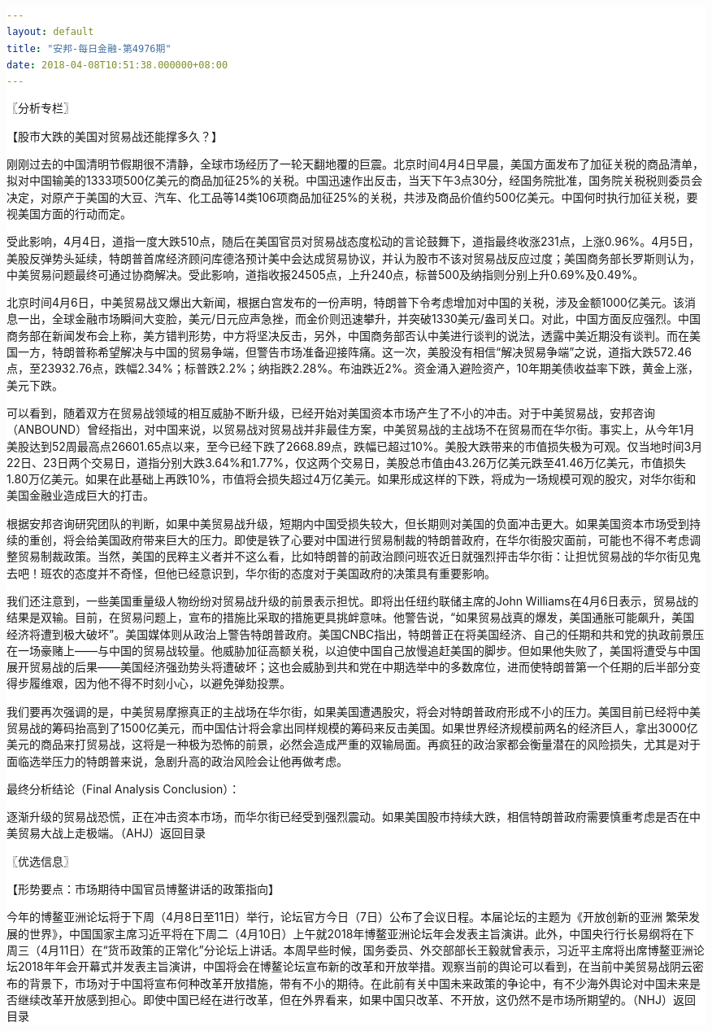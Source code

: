 ```yaml
---
layout: default
title: "安邦-每日金融-第4976期"
date: 2018-04-08T10:51:38.000000+08:00
---
```


〖分析专栏〗


【股市大跌的美国对贸易战还能撑多久？】


刚刚过去的中国清明节假期很不清静，全球市场经历了一轮天翻地覆的巨震。北京时间4月4日早晨，美国方面发布了加征关税的商品清单，拟对中国输美的1333项500亿美元的商品加征25%的关税。中国迅速作出反击，当天下午3点30分，经国务院批准，国务院关税税则委员会决定，对原产于美国的大豆、汽车、化工品等14类106项商品加征25%的关税，共涉及商品价值约500亿美元。中国何时执行加征关税，要视美国方面的行动而定。


受此影响，4月4日，道指一度大跌510点，随后在美国官员对贸易战态度松动的言论鼓舞下，道指最终收涨231点，上涨0.96%。4月5日，美股反弹势头延续，特朗普首席经济顾问库德洛预计美中会达成贸易协议，并认为股市不该对贸易战反应过度；美国商务部长罗斯则认为，中美贸易问题最终可通过协商解决。受此影响，道指收报24505点，上升240点，标普500及纳指则分别上升0.69%及0.49%。


北京时间4月6日，中美贸易战又爆出大新闻，根据白宫发布的一份声明，特朗普下令考虑增加对中国的关税，涉及金额1000亿美元。该消息一出，全球金融市场瞬间大变脸，美元/日元应声急挫，而金价则迅速攀升，并突破1330美元/盎司关口。对此，中国方面反应强烈。中国商务部在新闻发布会上称，美方错判形势，中方将坚决反击，另外，中国商务部否认中美进行谈判的说法，透露中美近期没有谈判。而在美国一方，特朗普称希望解决与中国的贸易争端，但警告市场准备迎接阵痛。这一次，美股没有相信“解决贸易争端”之说，道指大跌572.46点，至23932.76点，跌幅2.34%；标普跌2.2%；纳指跌2.28%。布油跌近2%。资金涌入避险资产，10年期美债收益率下跌，黄金上涨，美元下跌。


可以看到，随着双方在贸易战领域的相互威胁不断升级，已经开始对美国资本市场产生了不小的冲击。对于中美贸易战，安邦咨询（ANBOUND）曾经指出，对中国来说，以贸易战对贸易战并非最佳方案，中美贸易战的主战场不在贸易而在华尔街。事实上，从今年1月美股达到52周最高点26601.65点以来，至今已经下跌了2668.89点，跌幅已超过10%。美股大跌带来的市值损失极为可观。仅当地时间3月22日、23日两个交易日，道指分别大跌3.64%和1.77%，仅这两个交易日，美股总市值由43.26万亿美元跌至41.46万亿美元，市值损失1.80万亿美元。如果在此基础上再跌10%，市值将会损失超过4万亿美元。如果形成这样的下跌，将成为一场规模可观的股灾，对华尔街和美国金融业造成巨大的打击。


根据安邦咨询研究团队的判断，如果中美贸易战升级，短期内中国受损失较大，但长期则对美国的负面冲击更大。如果美国资本市场受到持续的重创，将会给美国政府带来巨大的压力。即使是铁了心要对中国进行贸易制裁的特朗普政府，在华尔街股灾面前，可能也不得不考虑调整贸易制裁政策。当然，美国的民粹主义者并不这么看，比如特朗普的前政治顾问班农近日就强烈抨击华尔街：让担忧贸易战的华尔街见鬼去吧！班农的态度并不奇怪，但他已经意识到，华尔街的态度对于美国政府的决策具有重要影响。


我们还注意到，一些美国重量级人物纷纷对贸易战升级的前景表示担忧。即将出任纽约联储主席的John Williams在4月6日表示，贸易战的结果是双输。目前，在贸易问题上，宣布的措施比采取的措施更具挑衅意味。他警告说，“如果贸易战真的爆发，美国通胀可能飙升，美国经济将遭到极大破坏”。美国媒体则从政治上警告特朗普政府。美国CNBC指出，特朗普正在将美国经济、自己的任期和共和党的执政前景压在一场豪赌上——与中国的贸易战较量。他威胁加征高额关税，以迫使中国自己放慢追赶美国的脚步。但如果他失败了，美国将遭受与中国展开贸易战的后果——美国经济强劲势头将遭破坏；这也会威胁到共和党在中期选举中的多数席位，进而使特朗普第一个任期的后半部分变得步履维艰，因为他不得不时刻小心，以避免弹劾投票。


我们要再次强调的是，中美贸易摩擦真正的主战场在华尔街，如果美国遭遇股灾，将会对特朗普政府形成不小的压力。美国目前已经将中美贸易战的筹码抬高到了1500亿美元，而中国估计将会拿出同样规模的筹码来反击美国。如果世界经济规模前两名的经济巨人，拿出3000亿美元的商品来打贸易战，这将是一种极为恐怖的前景，必然会造成严重的双输局面。再疯狂的政治家都会衡量潜在的风险损失，尤其是对于面临选举压力的特朗普来说，急剧升高的政治风险会让他再做考虑。


最终分析结论（Final Analysis Conclusion）：


逐渐升级的贸易战恐慌，正在冲击资本市场，而华尔街已经受到强烈震动。如果美国股市持续大跌，相信特朗普政府需要慎重考虑是否在中美贸易大战上走极端。（AHJ）返回目录

〖优选信息〗


【形势要点：市场期待中国官员博鳌讲话的政策指向】


今年的博鳌亚洲论坛将于下周（4月8日至11日）举行，论坛官方今日（7日）公布了会议日程。本届论坛的主题为《开放创新的亚洲 繁荣发展的世界》，中国国家主席习近平将在下周二（4月10日）上午就2018年博鳌亚洲论坛年会发表主旨演讲。此外，中国央行行长易纲将在下周三（4月11日）在“货币政策的正常化”分论坛上讲话。本周早些时候，国务委员、外交部部长王毅就曾表示，习近平主席将出席博鳌亚洲论坛2018年年会开幕式并发表主旨演讲，中国将会在博鳌论坛宣布新的改革和开放举措。观察当前的舆论可以看到，在当前中美贸易战阴云密布的背景下，市场对于中国将宣布何种改革开放措施，带有不小的期待。在此前有关中国未来政策的争论中，有不少海外舆论对中国未来是否继续改革开放感到担心。即使中国已经在进行改革，但在外界看来，如果中国只改革、不开放，这仍然不是市场所期望的。（NHJ）返回目录
